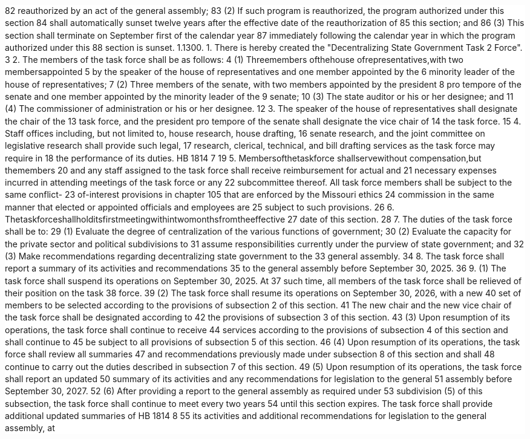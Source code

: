82 reauthorized by an act of the general assembly;
83 (2) If such program is reauthorized, the program authorized under this section
84 shall automatically sunset twelve years after the effective date of the reauthorization of
85 this section; and
86 (3) This section shall terminate on September first of the calendar year
87 immediately following the calendar year in which the program authorized under this
88 section is sunset.
1.1300. 1. There is hereby created the "Decentralizing State Government Task
2 Force".
3 2. The members of the task force shall be as follows:
4 (1) Threemembers ofthehouse ofrepresentatives,with two membersappointed
5 by the speaker of the house of representatives and one member appointed by the
6 minority leader of the house of representatives;
7 (2) Three members of the senate, with two members appointed by the president
8 pro tempore of the senate and one member appointed by the minority leader of the
9 senate;
10 (3) The state auditor or his or her designee; and
11 (4) The commissioner of administration or his or her designee.
12 3. The speaker of the house of representatives shall designate the chair of the
13 task force, and the president pro tempore of the senate shall designate the vice chair of
14 the task force.
15 4. Staff offices including, but not limited to, house research, house drafting,
16 senate research, and the joint committee on legislative research shall provide such legal,
17 research, clerical, technical, and bill drafting services as the task force may require in
18 the performance of its duties.
HB 1814 7
19 5. Membersofthetaskforce shallservewithout compensation,but themembers
20 and any staff assigned to the task force shall receive reimbursement for actual and
21 necessary expenses incurred in attending meetings of the task force or any
22 subcommittee thereof. All task force members shall be subject to the same conflict-
23 of-interest provisions in chapter 105 that are enforced by the Missouri ethics
24 commission in the same manner that elected or appointed officials and employees are
25 subject to such provisions.
26 6. Thetaskforceshallholditsfirstmeetingwithintwomonthsfromtheeffective
27 date of this section.
28 7. The duties of the task force shall be to:
29 (1) Evaluate the degree of centralization of the various functions of government;
30 (2) Evaluate the capacity for the private sector and political subdivisions to
31 assume responsibilities currently under the purview of state government; and
32 (3) Make recommendations regarding decentralizing state government to the
33 general assembly.
34 8. The task force shall report a summary of its activities and recommendations
35 to the general assembly before September 30, 2025.
36 9. (1) The task force shall suspend its operations on September 30, 2025. At
37 such time, all members of the task force shall be relieved of their position on the task
38 force.
39 (2) The task force shall resume its operations on September 30, 2026, with a new
40 set of members to be selected according to the provisions of subsection 2 of this section.
41 The new chair and the new vice chair of the task force shall be designated according to
42 the provisions of subsection 3 of this section.
43 (3) Upon resumption of its operations, the task force shall continue to receive
44 services according to the provisions of subsection 4 of this section and shall continue to
45 be subject to all provisions of subsection 5 of this section.
46 (4) Upon resumption of its operations, the task force shall review all summaries
47 and recommendations previously made under subsection 8 of this section and shall
48 continue to carry out the duties described in subsection 7 of this section.
49 (5) Upon resumption of its operations, the task force shall report an updated
50 summary of its activities and any recommendations for legislation to the general
51 assembly before September 30, 2027.
52 (6) After providing a report to the general assembly as required under
53 subdivision (5) of this subsection, the task force shall continue to meet every two years
54 until this section expires. The task force shall provide additional updated summaries of
HB 1814 8
55 its activities and additional recommendations for legislation to the general assembly, at